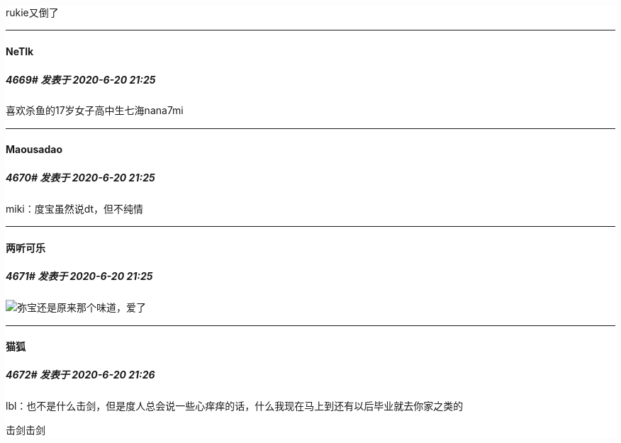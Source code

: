 rukie又倒了







-----

####  NeTlk  
##### 4669#       发表于 2020-6-20 21:25




喜欢杀鱼的17岁女子高中生七海nana7mi







-----

####  Maousadao  
##### 4670#       发表于 2020-6-20 21:25




miki：度宝虽然说dt，但不纯情







-----

####  两听可乐  
##### 4671#       发表于 2020-6-20 21:25



<img src="https://static.saraba1st.com/image/smiley/face2017/037.png" referrerpolicy="no-referrer">弥宝还是原来那个味道，爱了







-----

####  猫狐  
##### 4672#       发表于 2020-6-20 21:26




lbl：也不是什么击剑，但是度人总会说一些心痒痒的话，什么我现在马上到还有以后毕业就去你家之类的

击剑击剑



